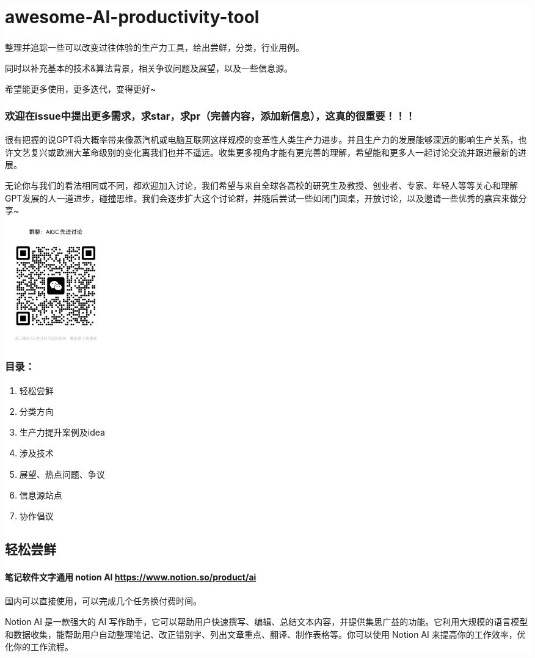 # awesome-AI-productivity-tool

整理并追踪一些可以改变过往体验的生产力工具，给出尝鲜，分类，行业用例。

同时以补充基本的技术&算法背景，相关争议问题及展望，以及一些信息源。

希望能更多使用，更多迭代，变得更好~  



### 欢迎在issue中提出更多需求，求star，求pr（完善内容，添加新信息），这真的很重要！！！



很有把握的说GPT将大概率带来像蒸汽机或电脑互联网这样规模的变革性人类生产力进步。并且生产力的发展能够深远的影响生产关系，也许文艺复兴或欧洲大革命级别的变化离我们也并不遥远。收集更多视角才能有更完善的理解，希望能和更多人一起讨论交流并跟进最新的进展。

无论你与我们的看法相同或不同，都欢迎加入讨论，我们希望与来自全球各高校的研究生及教授、创业者、专家、年轻人等等关心和理解GPT发展的人一道进步，碰撞思维。我们会逐步扩大这个讨论群，并随后尝试一些如闭门圆桌，开放讨论，以及邀请一些优秀的嘉宾来做分享~

![weixin](./weixinmin.jpg)

### 目录：

1. 轻松尝鲜

2. 分类方向

3. 生产力提升案例及idea

4. 涉及技术

5. 展望、热点问题、争议

6. 信息源站点

7. 协作倡议

   

## 轻松尝鲜

#### 笔记软件文字通用  notion AI    https://www.notion.so/product/ai

国内可以直接使用，可以完成几个任务换付费时间。

Notion AI 是一款强大的 AI 写作助手，它可以帮助用户快速撰写、编辑、总结文本内容，并提供集思广益的功能。它利用大规模的语言模型和数据收集，能帮助用户自动整理笔记、改正错别字、列出文章重点、翻译、制作表格等。你可以使用 Notion AI 来提高你的工作效率，优化你的工作流程。
